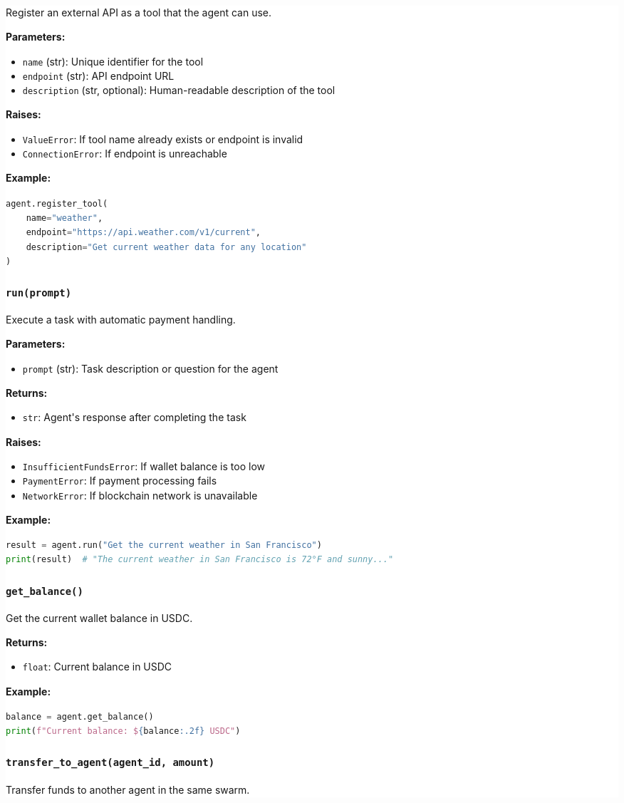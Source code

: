 Register an external API as a tool that the agent can use.

**Parameters:**
- `name` (str): Unique identifier for the tool
- `endpoint` (str): API endpoint URL
- `description` (str, optional): Human-readable description of the tool

**Raises:**
- `ValueError`: If tool name already exists or endpoint is invalid
- `ConnectionError`: If endpoint is unreachable

**Example:**
```python
agent.register_tool(
    name="weather",
    endpoint="https://api.weather.com/v1/current",
    description="Get current weather data for any location"
)
```

### `run(prompt)`

Execute a task with automatic payment handling.

**Parameters:**
- `prompt` (str): Task description or question for the agent

**Returns:**
- `str`: Agent's response after completing the task

**Raises:**
- `InsufficientFundsError`: If wallet balance is too low
- `PaymentError`: If payment processing fails
- `NetworkError`: If blockchain network is unavailable

**Example:**
```python
result = agent.run("Get the current weather in San Francisco")
print(result)  # "The current weather in San Francisco is 72°F and sunny..."
```

### `get_balance()`

Get the current wallet balance in USDC.

**Returns:**
- `float`: Current balance in USDC

**Example:**
```python
balance = agent.get_balance()
print(f"Current balance: ${balance:.2f} USDC")
```

### `transfer_to_agent(agent_id, amount)`

Transfer funds to another agent in the same swarm.
